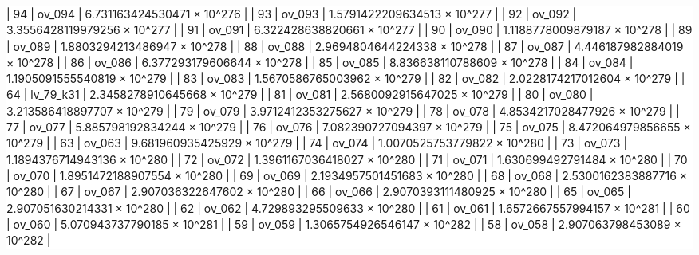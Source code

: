 | 94 | ov_094 | 6.731163424530471 × 10^276 |
| 93 | ov_093 | 1.5791422209634513 × 10^277 |
| 92 | ov_092 | 3.3556428119979256 × 10^277 |
| 91 | ov_091 | 6.322428638820661 × 10^277 |
| 90 | ov_090 | 1.1188778009879187 × 10^278 |
| 89 | ov_089 | 1.8803294213486947 × 10^278 |
| 88 | ov_088 | 2.9694804644224338 × 10^278 |
| 87 | ov_087 | 4.446187982884019 × 10^278 |
| 86 | ov_086 | 6.377293179606644 × 10^278 |
| 85 | ov_085 | 8.836638110788609 × 10^278 |
| 84 | ov_084 | 1.1905091555540819 × 10^279 |
| 83 | ov_083 | 1.5670586765003962 × 10^279 |
| 82 | ov_082 | 2.0228174217012604 × 10^279 |
| 64 | lv_79_k31 | 2.3458278910645668 × 10^279 |
| 81 | ov_081 | 2.5680092915647025 × 10^279 |
| 80 | ov_080 | 3.213586418897707 × 10^279 |
| 79 | ov_079 | 3.9712412353275627 × 10^279 |
| 78 | ov_078 | 4.8534217028477926 × 10^279 |
| 77 | ov_077 | 5.885798192834244 × 10^279 |
| 76 | ov_076 | 7.082390727094397 × 10^279 |
| 75 | ov_075 | 8.472064979856655 × 10^279 |
| 63 | ov_063 | 9.681960935425929 × 10^279 |
| 74 | ov_074 | 1.0070525753779822 × 10^280 |
| 73 | ov_073 | 1.1894376714943136 × 10^280 |
| 72 | ov_072 | 1.3961167036418027 × 10^280 |
| 71 | ov_071 | 1.630699492791484 × 10^280 |
| 70 | ov_070 | 1.8951472188907554 × 10^280 |
| 69 | ov_069 | 2.1934957501451683 × 10^280 |
| 68 | ov_068 | 2.5300162383887716 × 10^280 |
| 67 | ov_067 | 2.907036322647602 × 10^280 |
| 66 | ov_066 | 2.9070393111480925 × 10^280 |
| 65 | ov_065 | 2.907051630214331 × 10^280 |
| 62 | ov_062 | 4.729893295509633 × 10^280 |
| 61 | ov_061 | 1.6572667557994157 × 10^281 |
| 60 | ov_060 | 5.070943737790185 × 10^281 |
| 59 | ov_059 | 1.3065754926546147 × 10^282 |
| 58 | ov_058 | 2.907063798453089 × 10^282 |